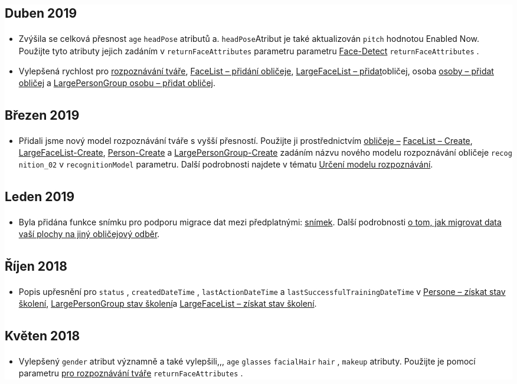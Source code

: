 ## <a name="april-2019"></a>Duben 2019

* Zvýšila se celková přesnost `age` `headPose` atributů a. `headPose`Atribut je také aktualizován `pitch` hodnotou Enabled Now. Použijte tyto atributy jejich zadáním v `returnFaceAttributes` parametru parametru [Face-Detect](https://westus.dev.cognitive.microsoft.com/docs/services/563879b61984550e40cbbe8d/operations/563879b61984550f30395236) `returnFaceAttributes` . 

* Vylepšená rychlost pro [rozpoznávání tváře](https://westus.dev.cognitive.microsoft.com/docs/services/563879b61984550e40cbbe8d/operations/563879b61984550f30395236), [FaceList – přidání obličeje](https://westus.dev.cognitive.microsoft.com/docs/services/563879b61984550e40cbbe8d/operations/563879b61984550f30395250), [LargeFaceList – přidat](https://westus.dev.cognitive.microsoft.com/docs/services/563879b61984550e40cbbe8d/operations/5a158c10d2de3616c086f2d3)obličej, osoba [osoby – přidat obličej](https://westus.dev.cognitive.microsoft.com/docs/services/563879b61984550e40cbbe8d/operations/563879b61984550f3039523b) a [LargePersonGroup osobu – přidat obličej](https://westus.dev.cognitive.microsoft.com/docs/services/563879b61984550e40cbbe8d/operations/599adf2a3a7b9412a4d53f42).

## <a name="march-2019"></a>Březen 2019

* Přidali jsme nový model rozpoznávání tváře s vyšší přesností. Použijte ji prostřednictvím [obličeje –](https://westus.dev.cognitive.microsoft.com/docs/services/563879b61984550e40cbbe8d/operations/563879b61984550f30395236) [FaceList – Create](https://westus.dev.cognitive.microsoft.com/docs/services/563879b61984550e40cbbe8d/operations/563879b61984550f3039524b), [LargeFaceList-Create](https://westus.dev.cognitive.microsoft.com/docs/services/563879b61984550e40cbbe8d/operations/5a157b68d2de3616c086f2cc), [Person-Create](https://westus.dev.cognitive.microsoft.com/docs/services/563879b61984550e40cbbe8d/operations/563879b61984550f30395244) a [LargePersonGroup-Create](https://westus.dev.cognitive.microsoft.com/docs/services/563879b61984550e40cbbe8d/operations/599acdee6ac60f11b48b5a9d) zadáním názvu nového modelu rozpoznávání obličeje `recognition_02` v `recognitionModel` parametru. Další podrobnosti najdete v tématu [Určení modelu rozpoznávání](Face-API-How-to-Topics/specify-recognition-model.md).

## <a name="january-2019"></a>Leden 2019

* Byla přidána funkce snímku pro podporu migrace dat mezi předplatnými: [snímek](https://westus.dev.cognitive.microsoft.com/docs/services/563879b61984550e40cbbe8d/operations/snapshot-get). Další podrobnosti [o tom, jak migrovat data vaší plochy na jiný obličejový odběr](Face-API-How-to-Topics/how-to-migrate-face-data.md).

## <a name="october-2018"></a>Říjen 2018

* Popis upřesnění pro `status` , `createdDateTime` , `lastActionDateTime` a `lastSuccessfulTrainingDateTime` v [Persone – získat stav školení](https://westus.dev.cognitive.microsoft.com/docs/services/563879b61984550e40cbbe8d/operations/563879b61984550f30395247), [LargePersonGroup stav školení](https://westus.dev.cognitive.microsoft.com/docs/services/563879b61984550e40cbbe8d/operations/599ae32c6ac60f11b48b5aa5)a [LargeFaceList – získat stav školení](https://westus.dev.cognitive.microsoft.com/docs/services/563879b61984550e40cbbe8d/operations/5a1582f8d2de3616c086f2cf).

## <a name="may-2018"></a>Květen 2018

* Vylepšený `gender` atribut významně a také vylepšili,,, `age` `glasses` `facialHair` `hair` , `makeup` atributy. Použijte je pomocí parametru [pro rozpoznávání tváře](https://westus.dev.cognitive.microsoft.com/docs/services/563879b61984550e40cbbe8d/operations/563879b61984550f30395236) `returnFaceAttributes` . 
